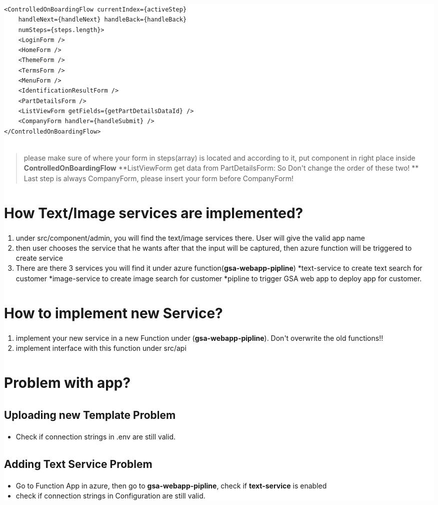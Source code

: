 ```
<ControlledOnBoardingFlow currentIndex={activeStep}
    handleNext={handleNext} handleBack={handleBack}
    numSteps={steps.length}>
    <LoginForm />
    <HomeForm />
    <ThemeForm />
    <TermsForm />
    <MenuForm />
    <IdentificationResultForm />
    <PartDetailsForm />
    <ListViewForm getFields={getPartDetailsDataId} />
    <CompanyForm handler={handleSubmit} />
</ControlledOnBoardingFlow>


```
>please make sure of where your form in steps(array) is located and according to it, put component in right place inside **ControlledOnBoardingFlow**
**ListViewForm get data from PartDetailsForm: So Don't change the order of these two!
** Last step is always CompanyForm, please insert your form before CompanyForm!

# How Text/Image services are implemented?
1. under src/component/admin, you will find the text/image services there. User will give the valid app name 
2. then user chooses the service that he wants after that the input will be captured, then azure function will be triggered to create service
3. There are there 3 services you will find it under azure function(**gsa-webapp-pipline**)
*text-service to create text search for customer
*image-service to create image search for customer
*pipline to trigger GSA web app to deploy app for customer.

# How to implement new Service?
1. implement your new service in a new Function under (**gsa-webapp-pipline**). Don't overwrite the old functions!!
2. implement interface with this function under src/api


# Problem with app?


## Uploading new Template Problem
* Check if connection strings in .env are still valid.

## Adding Text Service Problem
* Go to Function App in azure, then go to **gsa-webapp-pipline**, check if **text-service** is enabled
* check if connection strings in Configuration are still valid.
